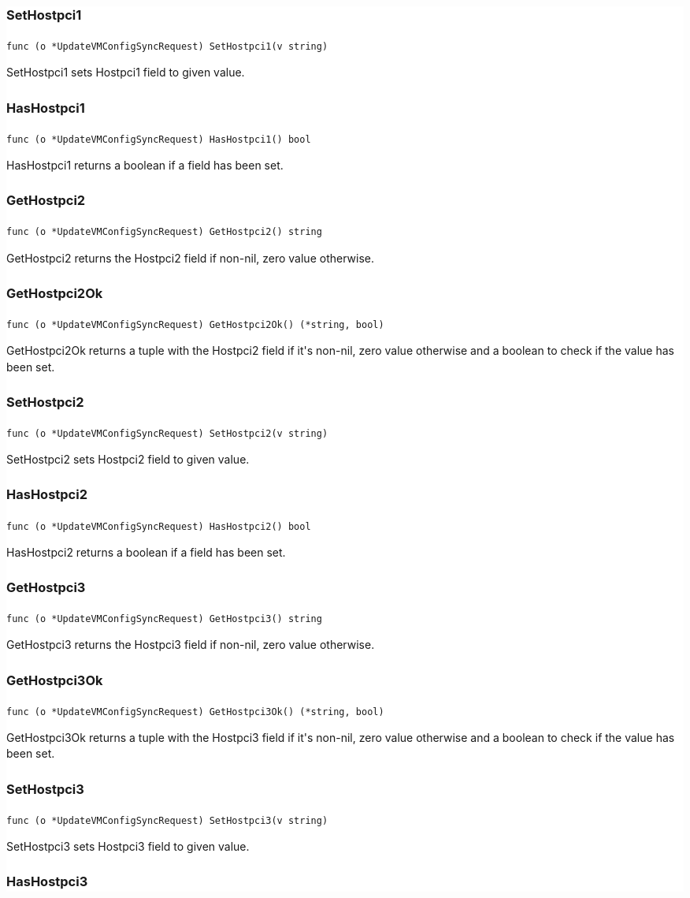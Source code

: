 ### SetHostpci1

`func (o *UpdateVMConfigSyncRequest) SetHostpci1(v string)`

SetHostpci1 sets Hostpci1 field to given value.

### HasHostpci1

`func (o *UpdateVMConfigSyncRequest) HasHostpci1() bool`

HasHostpci1 returns a boolean if a field has been set.

### GetHostpci2

`func (o *UpdateVMConfigSyncRequest) GetHostpci2() string`

GetHostpci2 returns the Hostpci2 field if non-nil, zero value otherwise.

### GetHostpci2Ok

`func (o *UpdateVMConfigSyncRequest) GetHostpci2Ok() (*string, bool)`

GetHostpci2Ok returns a tuple with the Hostpci2 field if it's non-nil, zero value otherwise
and a boolean to check if the value has been set.

### SetHostpci2

`func (o *UpdateVMConfigSyncRequest) SetHostpci2(v string)`

SetHostpci2 sets Hostpci2 field to given value.

### HasHostpci2

`func (o *UpdateVMConfigSyncRequest) HasHostpci2() bool`

HasHostpci2 returns a boolean if a field has been set.

### GetHostpci3

`func (o *UpdateVMConfigSyncRequest) GetHostpci3() string`

GetHostpci3 returns the Hostpci3 field if non-nil, zero value otherwise.

### GetHostpci3Ok

`func (o *UpdateVMConfigSyncRequest) GetHostpci3Ok() (*string, bool)`

GetHostpci3Ok returns a tuple with the Hostpci3 field if it's non-nil, zero value otherwise
and a boolean to check if the value has been set.

### SetHostpci3

`func (o *UpdateVMConfigSyncRequest) SetHostpci3(v string)`

SetHostpci3 sets Hostpci3 field to given value.

### HasHostpci3
